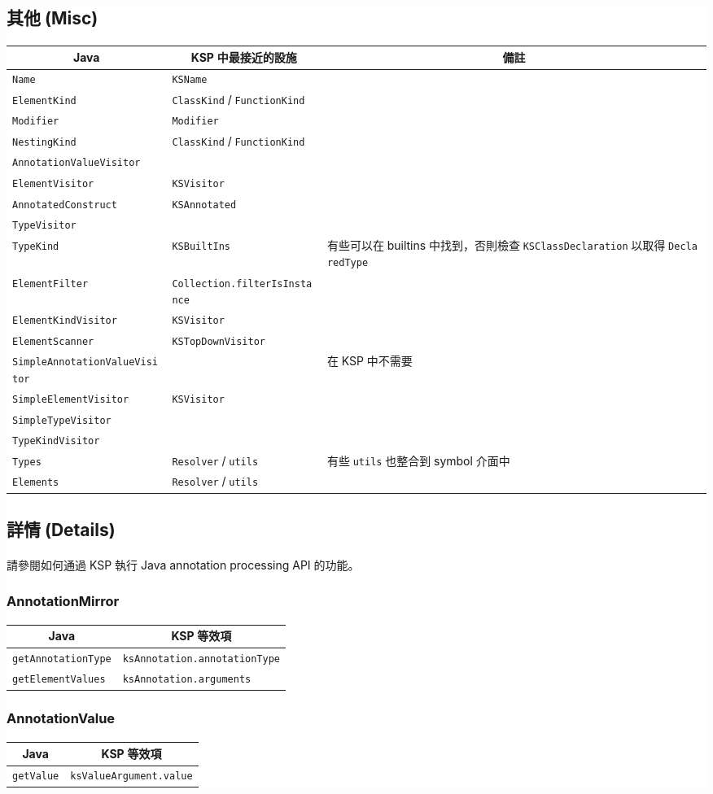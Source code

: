 ## 其他 (Misc)

| **Java** | **KSP 中最接近的設施** | **備註** |
| -------- | --------------------------- | --------- |
| `Name` | `KSName` | |
| `ElementKind` | `ClassKind` / `FunctionKind` | |
| `Modifier` | `Modifier` | |
| `NestingKind` | `ClassKind` / `FunctionKind` | |
| `AnnotationValueVisitor` |  | |
| `ElementVisitor` | `KSVisitor` | |
| `AnnotatedConstruct` | `KSAnnotated` | |
| `TypeVisitor` |  | |
| `TypeKind` | `KSBuiltIns` | 有些可以在 builtins 中找到，否則檢查 `KSClassDeclaration` 以取得 `DeclaredType` |
| `ElementFilter` | `Collection.filterIsInstance` | |
| `ElementKindVisitor` | `KSVisitor` | |
| `ElementScanner` | `KSTopDownVisitor` | |
| `SimpleAnnotationValueVisitor` |  | 在 KSP 中不需要 |
| `SimpleElementVisitor` | `KSVisitor` | |
| `SimpleTypeVisitor` |  | |
| `TypeKindVisitor` |  | |
| `Types` | `Resolver` / `utils` | 有些 `utils` 也整合到 symbol 介面中 |
| `Elements` | `Resolver` / `utils` | |

## 詳情 (Details)

請參閱如何通過 KSP 執行 Java annotation processing API 的功能。

### AnnotationMirror

| **Java** | **KSP 等效項** |
| -------- | ------------------ |
| `getAnnotationType` | `ksAnnotation.annotationType` |
| `getElementValues` | `ksAnnotation.arguments` |

### AnnotationValue

| **Java** | **KSP 等效項** |
| -------- | ------------------ |
| `getValue` | `ksValueArgument.value` |

